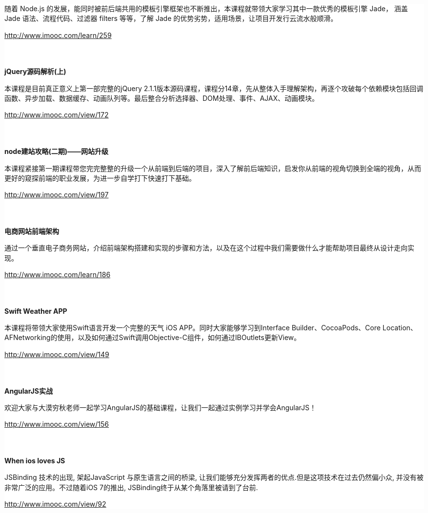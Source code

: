 

随着 Node.js 的发展，能同时被前后端共用的模板引擎框架也不断推出，本课程就带领大家学习其中一款优秀的模板引擎 Jade， 涵盖 Jade 语法、流程代码、过滤器 filters 等等，了解 Jade 的优势劣势，适用场景，让项目开发行云流水般顺滑。

http://www.imooc.com/learn/259


<br /><br />
**jQuery源码解析(上)**



本课程是目前真正意义上第一部完整的jQuery 2.1.1版本源码课程，课程分14章，先从整体入手理解架构，再逐个攻破每个依赖模块包括回调函数、异步加载、数据缓存、动画队列等。最后整合分析选择器、DOM处理、事件、AJAX、动画模块。

http://www.imooc.com/view/172


<br /><br />
**node建站攻略(二期)——网站升级**



本课程紧接第一期课程带您完完整整的升级一个从前端到后端的项目，深入了解前后端知识，启发你从前端的视角切换到全端的视角，从而更好的窥探前端的职业发展，为进一步自学打下快速打下基础。

http://www.imooc.com/view/197


<br /><br />
**电商网站前端架构**



通过一个垂直电子商务网站，介绍前端架构搭建和实现的步骤和方法，以及在这个过程中我们需要做什么才能帮助项目最终从设计走向实现。

http://www.imooc.com/learn/186


<br /><br />
**Swift Weather APP**



本课程将带领大家使用Swift语言开发一个完整的天气 iOS APP。同时大家能够学习到Interface Builder、CocoaPods、Core Location、AFNetworking的使用，以及如何通过Swift调用Objective-C组件，如何通过IBOutlets更新View。

http://www.imooc.com/view/149


<br /><br />
**AngularJS实战**



欢迎大家与大漠穷秋老师一起学习AngularJS的基础课程，让我们一起通过实例学习并学会AngularJS！

http://www.imooc.com/view/156


<br /><br />
**When ios loves JS**



JSBinding 技术的出现, 架起JavaScript 与原生语言之间的桥梁, 让我们能够充分发挥两者的优点.但是这项技术在过去仍然偏小众, 并没有被非常广泛的应用。不过随着iOS 7的推出, JSBinding终于从某个角落里被请到了台前.

http://www.imooc.com/view/92
